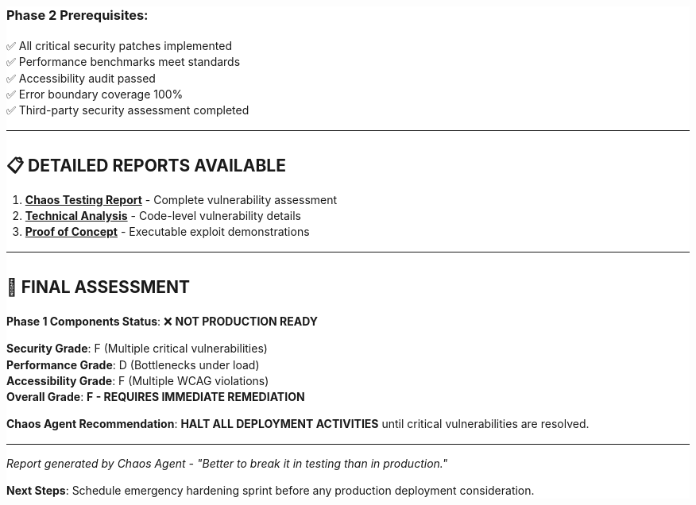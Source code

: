### Phase 2 Prerequisites:
✅ All critical security patches implemented  
✅ Performance benchmarks meet standards  
✅ Accessibility audit passed  
✅ Error boundary coverage 100%  
✅ Third-party security assessment completed  

---

## 📋 DETAILED REPORTS AVAILABLE

1. **[Chaos Testing Report](./chaos-test-results.md)** - Complete vulnerability assessment
2. **[Technical Analysis](./chaos-technical-analysis.md)** - Code-level vulnerability details  
3. **[Proof of Concept](./vulnerability-proof-of-concept.js)** - Executable exploit demonstrations

---

## 🎯 FINAL ASSESSMENT

**Phase 1 Components Status**: ❌ **NOT PRODUCTION READY**

**Security Grade**: F (Multiple critical vulnerabilities)  
**Performance Grade**: D (Bottlenecks under load)  
**Accessibility Grade**: F (Multiple WCAG violations)  
**Overall Grade**: **F - REQUIRES IMMEDIATE REMEDIATION**

**Chaos Agent Recommendation**: **HALT ALL DEPLOYMENT ACTIVITIES** until critical vulnerabilities are resolved.

---

*Report generated by Chaos Agent - "Better to break it in testing than in production."*

**Next Steps**: Schedule emergency hardening sprint before any production deployment consideration.